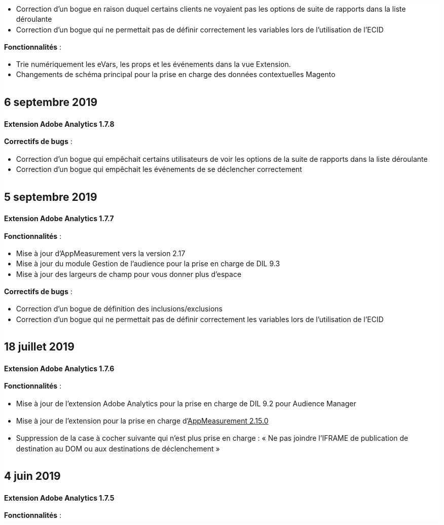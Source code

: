 * Correction d’un bogue en raison duquel certains clients ne voyaient pas les options de suite de rapports dans la liste déroulante
* Correction d’un bogue qui ne permettait pas de définir correctement les variables lors de l’utilisation de l’ECID

**Fonctionnalités** :

* Trie numériquement les eVars, les props et les événements dans la vue Extension.
* Changements de schéma principal pour la prise en charge des données contextuelles Magento

## 6 septembre 2019

**Extension Adobe Analytics 1.7.8**

**Correctifs de bugs** :

* Correction d’un bogue qui empêchait certains utilisateurs de voir les options de la suite de rapports dans la liste déroulante
* Correction d’un bogue qui empêchait les événements de se déclencher correctement

## 5 septembre 2019

**Extension Adobe Analytics 1.7.7**

**Fonctionnalités** :

* Mise à jour d’AppMeasurement vers la version 2.17
* Mise à jour du module Gestion de l’audience pour la prise en charge de DIL 9.3
* Mise à jour des largeurs de champ pour vous donner plus d’espace

**Correctifs de bugs** :

* Correction d’un bogue de définition des inclusions/exclusions
* Correction d’un bogue qui ne permettait pas de définir correctement les variables lors de l’utilisation de l’ECID

## 18 juillet 2019

**Extension Adobe Analytics 1.7.6**

**Fonctionnalités** :

* Mise à jour de l’extension Adobe Analytics pour la prise en charge de DIL 9.2 pour Audience Manager

* Mise à jour de l’extension pour la prise en charge d’[AppMeasurement 2.15.0](https://experienceleague.adobe.com/docs/analytics/implementation/appmeasurement-updates.html?lang=fr#version-2.15.0)
* Suppression de la case à cocher suivante qui n’est plus prise en charge : « Ne pas joindre l’IFRAME de publication de destination au DOM ou aux destinations de déclenchement »

## 4 juin 2019

**Extension Adobe Analytics 1.7.5**

**Fonctionnalités** :
